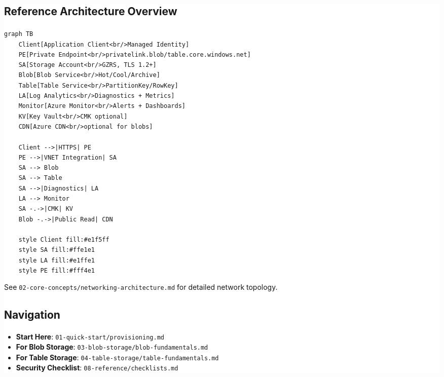 ## Reference Architecture Overview

```mermaid
graph TB
    Client[Application Client<br/>Managed Identity]
    PE[Private Endpoint<br/>privatelink.blob/table.core.windows.net]
    SA[Storage Account<br/>GZRS, TLS 1.2+]
    Blob[Blob Service<br/>Hot/Cool/Archive]
    Table[Table Service<br/>PartitionKey/RowKey]
    LA[Log Analytics<br/>Diagnostics + Metrics]
    Monitor[Azure Monitor<br/>Alerts + Dashboards]
    KV[Key Vault<br/>CMK optional]
    CDN[Azure CDN<br/>optional for blobs]

    Client -->|HTTPS| PE
    PE -->|VNET Integration| SA
    SA --> Blob
    SA --> Table
    SA -->|Diagnostics| LA
    LA --> Monitor
    SA -.->|CMK| KV
    Blob -.->|Public Read| CDN

    style Client fill:#e1f5ff
    style SA fill:#ffe1e1
    style LA fill:#e1ffe1
    style PE fill:#fff4e1
```

See `02-core-concepts/networking-architecture.md` for detailed network topology.

## Navigation

- **Start Here**: `01-quick-start/provisioning.md`
- **For Blob Storage**: `03-blob-storage/blob-fundamentals.md`
- **For Table Storage**: `04-table-storage/table-fundamentals.md`
- **Security Checklist**: `08-reference/checklists.md`
